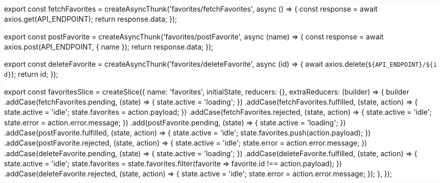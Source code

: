 export const fetchFavorites = createAsyncThunk('favorites/fetchFavorites', async () => {
const response = await axios.get(API_ENDPOINT);
return response.data;
});

export const postFavorite = createAsyncThunk('favorites/postFavorite', async (name) => {
const response = await axios.post(API_ENDPOINT, { name });
return response.data;
});

export const deleteFavorite = createAsyncThunk('favorites/deleteFavorite', async (id) => {
await axios.delete(`${API_ENDPOINT}/${id}`);
return id;
});

export const favoritesSlice = createSlice({
name: 'favorites',
initialState,
reducers: {},
extraReducers: (builder) => {
builder
.addCase(fetchFavorites.pending, (state) => {
state.active = 'loading';
})
.addCase(fetchFavorites.fulfilled, (state, action) => {
state.active = 'idle';
state.favorites = action.payload;
})
.addCase(fetchFavorites.rejected, (state, action) => {
state.active = 'idle';
state.error = action.error.message;
})
.add(postFavorite.pending, (state) => {
state.active = 'loading';
})
.addCase(postFavorite.fulfilled, (state, action) => {
state.active = 'idle';
state.favorites.push(action.payload);
})
.addCase(postFavorite.rejected, (state, action) => {
state.active = 'idle';
state.error = action.error.message;
})
.addCase(deleteFavorite.pending, (state) => {
state.active = 'loading';
})
.addCase(deleteFavorite.fulfilled, (state, action) => {
state.active = 'idle';
state.favorites = state.favorites.filter(favorite => favorite.id !== action.payload);
})
.addCase(deleteFavorite.rejected, (state, action) => {
state.active = 'idle';
state.error = action.error.message;
});
},
});

